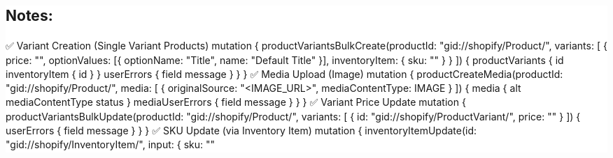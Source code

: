
## Notes:

✅ Variant Creation (Single Variant Products)
mutation {
  productVariantsBulkCreate(productId: "gid://shopify/Product/<ProductID>", variants: [
    {
      price: "<Price>",
      optionValues: [{ optionName: "Title", name: "Default Title" }],
      inventoryItem: {
        sku: "<YourSKU>"
      }
    }
  ]) {
    productVariants {
      id
      inventoryItem {
        id
      }
    }
    userErrors {
      field
      message
    }
  }
}
✅ Media Upload (Image)
mutation {
  productCreateMedia(productId: "gid://shopify/Product/<ProductID>", media: [
    {
      originalSource: "<IMAGE_URL>",
      mediaContentType: IMAGE
    }
  ]) {
    media {
      alt
      mediaContentType
      status
    }
    mediaUserErrors {
      field
      message
    }
  }
}
✅ Variant Price Update
mutation {
  productVariantsBulkUpdate(productId: "gid://shopify/Product/<ProductID>", variants: [
    {
      id: "gid://shopify/ProductVariant/<VariantID>",
      price: "<NewPrice>"
    }
  ]) {
    userErrors {
      field
      message
    }
  }
}
✅ SKU Update (via Inventory Item)
mutation {
  inventoryItemUpdate(id: "gid://shopify/InventoryItem/<InventoryItemID>", input: {
    sku: "<NewSKU>"